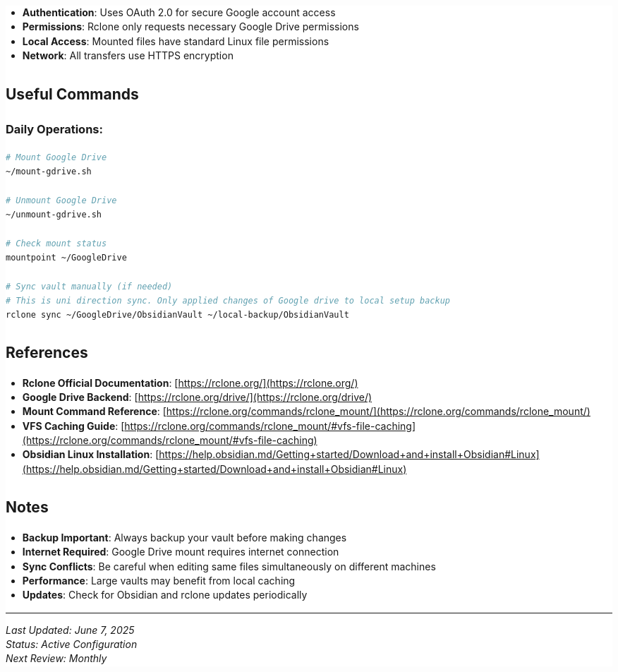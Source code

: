 - **Authentication**: Uses OAuth 2.0 for secure Google account access
- **Permissions**: Rclone only requests necessary Google Drive permissions
- **Local Access**: Mounted files have standard Linux file permissions
- **Network**: All transfers use HTTPS encryption

## Useful Commands

### Daily Operations:

```bash
# Mount Google Drive
~/mount-gdrive.sh

# Unmount Google Drive
~/unmount-gdrive.sh

# Check mount status
mountpoint ~/GoogleDrive

# Sync vault manually (if needed)
# This is uni direction sync. Only applied changes of Google drive to local setup backup
rclone sync ~/GoogleDrive/ObsidianVault ~/local-backup/ObsidianVault
```

## References

- **Rclone Official Documentation**: [https://rclone.org/](https://rclone.org/)
- **Google Drive Backend**: [https://rclone.org/drive/](https://rclone.org/drive/)
- **Mount Command Reference**: [https://rclone.org/commands/rclone_mount/](https://rclone.org/commands/rclone_mount/)
- **VFS Caching Guide**: [https://rclone.org/commands/rclone_mount/#vfs-file-caching](https://rclone.org/commands/rclone_mount/#vfs-file-caching)
- **Obsidian Linux Installation**: [https://help.obsidian.md/Getting+started/Download+and+install+Obsidian#Linux](https://help.obsidian.md/Getting+started/Download+and+install+Obsidian#Linux)

## Notes

- **Backup Important**: Always backup your vault before making changes
- **Internet Required**: Google Drive mount requires internet connection
- **Sync Conflicts**: Be careful when editing same files simultaneously on different machines
- **Performance**: Large vaults may benefit from local caching
- **Updates**: Check for Obsidian and rclone updates periodically

---

_Last Updated: June 7, 2025_  
_Status: Active Configuration_  
_Next Review: Monthly_
